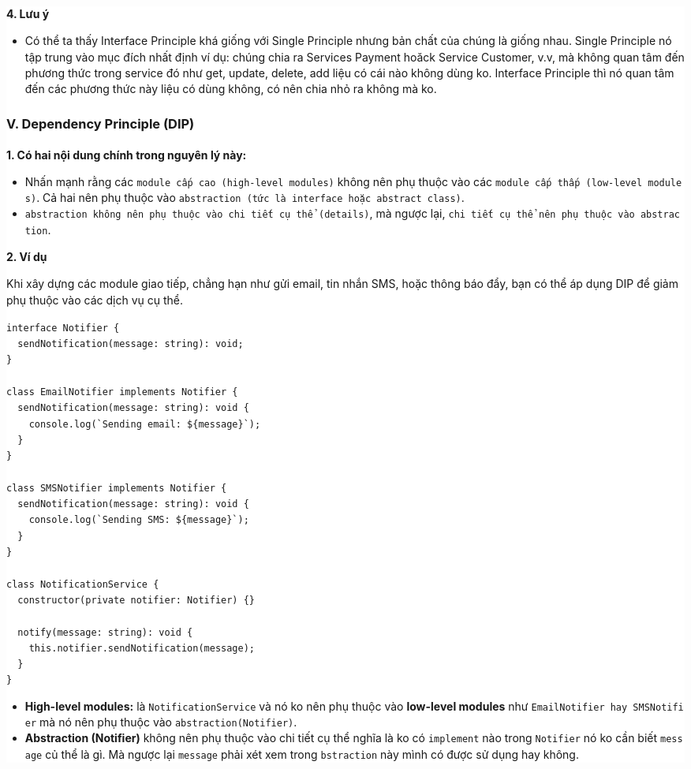 **4. Lưu ý**

- Có thể ta thấy Interface Principle khá giống với Single Principle nhưng bản chất của chúng là giống nhau. Single Principle nó tập trung vào mục đích nhất định ví dụ: chúng chia ra Services Payment hoăck Service Customer, v.v, mà không quan tâm đến phương thức trong service đó như get, update, delete, add liệu có cái nào không dùng ko. Interface Principle thì nó quan tâm đến các phương thức này liệu có dùng không, có nên chia nhỏ ra không mà ko.

### **V. Dependency Principle (DIP)**

**1. Có hai nội dung chính trong nguyên lý này:**

- Nhấn mạnh rằng các `module cấp cao (high-level modules)` không nên phụ thuộc vào các `module cấp thấp (low-level modules)`. Cả hai nên phụ thuộc vào `abstraction (tức là interface hoặc abstract class)`.
- `abstraction không nên phụ thuộc vào chi tiết cụ thể (details)`, mà ngược lại, `chi tiết cụ thể nên phụ thuộc vào abstraction`.

**2. Ví dụ**

Khi xây dựng các module giao tiếp, chẳng hạn như gửi email, tin nhắn SMS, hoặc thông báo đẩy, bạn có thể áp dụng DIP để giảm phụ thuộc vào các dịch vụ cụ thể.

```
interface Notifier {
  sendNotification(message: string): void;
}

class EmailNotifier implements Notifier {
  sendNotification(message: string): void {
    console.log(`Sending email: ${message}`);
  }
}

class SMSNotifier implements Notifier {
  sendNotification(message: string): void {
    console.log(`Sending SMS: ${message}`);
  }
}

class NotificationService {
  constructor(private notifier: Notifier) {}

  notify(message: string): void {
    this.notifier.sendNotification(message);
  }
}
```

- **High-level modules:** là `NotificationService` và nó ko nên phụ thuộc vào **low-level modules** như `EmailNotifier hay SMSNotifier` mà nó nên phụ thuộc vào `abstraction(Notifier)`.
- **Abstraction (Notifier)** không nên phụ thuộc vào chi tiết cụ thể nghĩa là ko có `implement` nào trong `Notifier` nó ko cần biết `message` củ thể là gì. Mà ngược lại `message` phải xét xem trong `bstraction` này mình có được sử dụng hay không.
